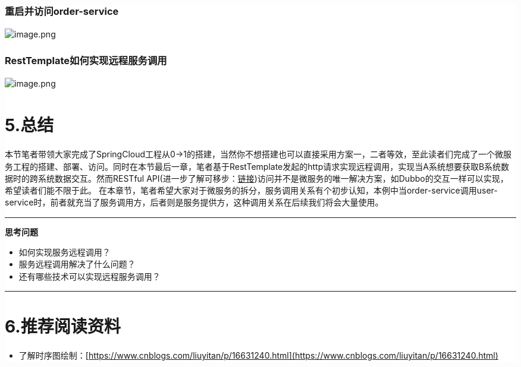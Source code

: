 ### 重启并访问order-service
![image.png](https://cdn.nlark.com/yuque/0/2022/png/1169676/1671695330767-b70f547d-a52b-472c-ba25-fc6d11fcef16.png?x-oss-process=image%2Fwatermark%2Ctype_d3F5LW1pY3JvaGVp%2Csize_31%2Ctext_5rK554K45bCP5rOi%2Ccolor_FFFFFF%2Cshadow_50%2Ct_80%2Cg_se%2Cx_10%2Cy_10#averageHue=%23f9f6f5&clientId=ue26b4ec1-da04-4&from=paste&height=129&id=u1f43615c&originHeight=129&originWidth=1098&originalType=binary&ratio=1&rotation=0&showTitle=false&size=21071&status=done&style=none&taskId=u87ae8605-0a4a-41b1-b34a-4ac03655353&title=&width=1098)
### RestTemplate如何实现远程服务调用
![image.png](https://cdn.nlark.com/yuque/0/2022/png/1169676/1671696192093-3402b29a-a0ae-4ffe-802a-98c63671171a.png?x-oss-process=image%2Fwatermark%2Ctype_d3F5LW1pY3JvaGVp%2Csize_52%2Ctext_5rK554K45bCP5rOi%2Ccolor_FFFFFF%2Cshadow_50%2Ct_80%2Cg_se%2Cx_10%2Cy_10#averageHue=%23faf9f9&clientId=ue26b4ec1-da04-4&from=paste&height=877&id=u789c2499&originHeight=877&originWidth=1819&originalType=binary&ratio=1&rotation=0&showTitle=false&size=174079&status=done&style=none&taskId=u7bb73761-472a-408c-9ea3-d6738dcef0e&title=&width=1819)
# 5.总结
本节笔者带领大家完成了SpringCloud工程从0->1的搭建，当然你不想搭建也可以直接采用方案一，二者等效，至此读者们完成了一个微服务工程的搭建、部署、访问。同时在本节最后一章，笔者基于RestTemplate发起的http请求实现远程调用，实现当A系统想要获取B系统数据时的跨系统数据交互。然而RESTful API(进一步了解可移步：[链接](https://www.yuque.com/xiankanpengyouquandisitiaodongtai/diods0/qb0zidhvxn65z432))访问并不是微服务的唯一解决方案，如Dubbo的交互一样可以实现，希望读者们能不限于此。
在本章节，笔者希望大家对于微服务的拆分，服务调用关系有个初步认知，本例中当order-service调用user-service时，前者就充当了服务调用方，后者则是服务提供方，这种调用关系在后续我们将会大量使用。

---

**思考问题**

- 如何实现服务远程调用？
- 服务远程调用解决了什么问题？
- 还有哪些技术可以实现远程服务调用？

---

# 6.推荐阅读资料

- 了解时序图绘制：[https://www.cnblogs.com/liuyitan/p/16631240.html](https://www.cnblogs.com/liuyitan/p/16631240.html)
